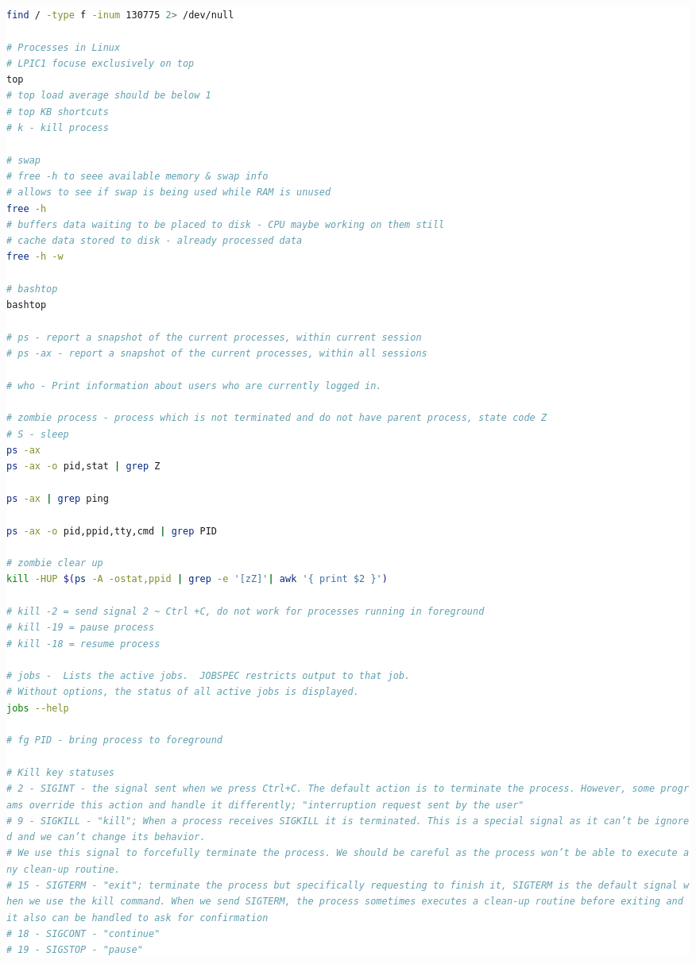 ```Bash
find / -type f -inum 130775 2> /dev/null

# Processes in Linux
# LPIC1 focuse exclusively on top
top
# top load average should be below 1
# top KB shortcuts
# k - kill process

# swap
# free -h to seee available memory & swap info
# allows to see if swap is being used while RAM is unused
free -h
# buffers data waiting to be placed to disk - CPU maybe working on them still
# cache data stored to disk - already processed data
free -h -w

# bashtop
bashtop

# ps - report a snapshot of the current processes, within current session
# ps -ax - report a snapshot of the current processes, within all sessions

# who - Print information about users who are currently logged in.

# zombie process - process which is not terminated and do not have parent process, state code Z
# S - sleep
ps -ax
ps -ax -o pid,stat | grep Z

ps -ax | grep ping

ps -ax -o pid,ppid,tty,cmd | grep PID

# zombie clear up
kill -HUP $(ps -A -ostat,ppid | grep -e '[zZ]'| awk '{ print $2 }')

# kill -2 = send signal 2 ~ Ctrl +C, do not work for processes running in foreground
# kill -19 = pause process
# kill -18 = resume process

# jobs -  Lists the active jobs.  JOBSPEC restricts output to that job.
# Without options, the status of all active jobs is displayed.
jobs --help

# fg PID - bring process to foreground

# Kill key statuses
# 2 - SIGINT - the signal sent when we press Ctrl+C. The default action is to terminate the process. However, some programs override this action and handle it differently; "interruption request sent by the user"
# 9 - SIGKILL - "kill"; When a process receives SIGKILL it is terminated. This is a special signal as it can’t be ignored and we can’t change its behavior.
# We use this signal to forcefully terminate the process. We should be careful as the process won’t be able to execute any clean-up routine.
# 15 - SIGTERM - "exit"; terminate the process but specifically requesting to finish it, SIGTERM is the default signal when we use the kill command. When we send SIGTERM, the process sometimes executes a clean-up routine before exiting and it also can be handled to ask for confirmation
# 18 - SIGCONT - "continue" 
# 19 - SIGSTOP - "pause"
```
